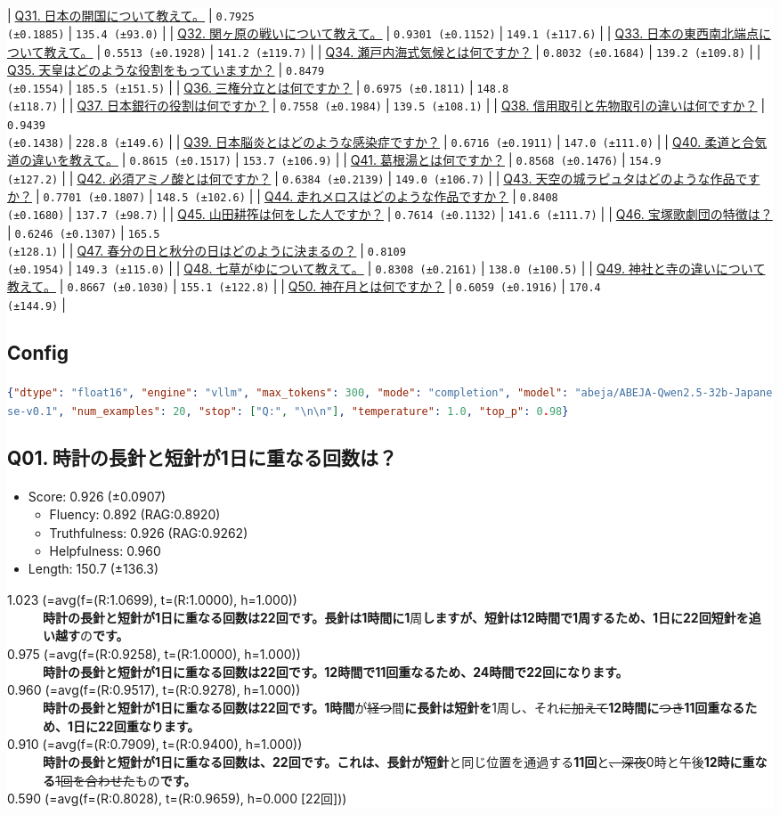| [Q31. 日本の開国について教えて。](#Q31) | <code>0.7925 (±0.1885)</code> | <code>135.4 (±93.0)</code> |
| [Q32. 関ヶ原の戦いについて教えて。](#Q32) | <code>0.9301 (±0.1152)</code> | <code>149.1 (±117.6)</code> |
| [Q33. 日本の東西南北端点について教えて。](#Q33) | <code>0.5513 (±0.1928)</code> | <code>141.2 (±119.7)</code> |
| [Q34. 瀬戸内海式気候とは何ですか？](#Q34) | <code>0.8032 (±0.1684)</code> | <code>139.2 (±109.8)</code> |
| [Q35. 天皇はどのような役割をもっていますか？](#Q35) | <code>0.8479 (±0.1554)</code> | <code>185.5 (±151.5)</code> |
| [Q36. 三権分立とは何ですか？](#Q36) | <code>0.6975 (±0.1811)</code> | <code>148.8 (±118.7)</code> |
| [Q37. 日本銀行の役割は何ですか？](#Q37) | <code>0.7558 (±0.1984)</code> | <code>139.5 (±108.1)</code> |
| [Q38. 信用取引と先物取引の違いは何ですか？](#Q38) | <code>0.9439 (±0.1438)</code> | <code>228.8 (±149.6)</code> |
| [Q39. 日本脳炎とはどのような感染症ですか？](#Q39) | <code>0.6716 (±0.1911)</code> | <code>147.0 (±111.0)</code> |
| [Q40. 柔道と合気道の違いを教えて。](#Q40) | <code>0.8615 (±0.1517)</code> | <code>153.7 (±106.9)</code> |
| [Q41. 葛根湯とは何ですか？](#Q41) | <code>0.8568 (±0.1476)</code> | <code>154.9 (±127.2)</code> |
| [Q42. 必須アミノ酸とは何ですか？](#Q42) | <code>0.6384 (±0.2139)</code> | <code>149.0 (±106.7)</code> |
| [Q43. 天空の城ラピュタはどのような作品ですか？](#Q43) | <code>0.7701 (±0.1807)</code> | <code>148.5 (±102.6)</code> |
| [Q44. 走れメロスはどのような作品ですか？](#Q44) | <code>0.8408 (±0.1680)</code> | <code>137.7 (±98.7)</code> |
| [Q45. 山田耕筰は何をした人ですか？](#Q45) | <code>0.7614 (±0.1132)</code> | <code>141.6 (±111.7)</code> |
| [Q46. 宝塚歌劇団の特徴は？](#Q46) | <code>0.6246 (±0.1307)</code> | <code>165.5 (±128.1)</code> |
| [Q47. 春分の日と秋分の日はどのように決まるの？](#Q47) | <code>0.8109 (±0.1954)</code> | <code>149.3 (±115.0)</code> |
| [Q48. 七草がゆについて教えて。](#Q48) | <code>0.8308 (±0.2161)</code> | <code>138.0 (±100.5)</code> |
| [Q49. 神社と寺の違いについて教えて。](#Q49) | <code>0.8667 (±0.1030)</code> | <code>155.1 (±122.8)</code> |
| [Q50. 神在月とは何ですか？](#Q50) | <code>0.6059 (±0.1916)</code> | <code>170.4 (±144.9)</code> |

## Config

```json
{"dtype": "float16", "engine": "vllm", "max_tokens": 300, "mode": "completion", "model": "abeja/ABEJA-Qwen2.5-32b-Japanese-v0.1", "num_examples": 20, "stop": ["Q:", "\n\n"], "temperature": 1.0, "top_p": 0.98}
```

## <a name="Q01"></a>Q01. 時計の長針と短針が1日に重なる回数は？

- Score: 0.926 (±0.0907)
  - Fluency: 0.892 (RAG:0.8920)
  - Truthfulness: 0.926 (RAG:0.9262)
  - Helpfulness: 0.960
- Length: 150.7 (±136.3)

<dl>
<dt>1.023 (=avg(f=(R:1.0699), t=(R:1.0000), h=1.000))</dt>
<dd><b>時計の長針と短針が1日に重なる回数は22回です。長針は1時間に1</b>周<b>しますが、短針は12時間で1周するため、1日に22回短針を追い越す</b>の<b>です。</b></dd>
<dt>0.975 (=avg(f=(R:0.9258), t=(R:1.0000), h=1.000))</dt>
<dd><b>時計の長針と短針が1日に重なる回数は22回です。12時間で11回重なるため、24時間で22回になります。</b></dd>
<dt>0.960 (=avg(f=(R:0.9517), t=(R:0.9278), h=1.000))</dt>
<dd><b>時計の長針と短針が1日に重なる回数は22回です。1時間</b>が<s>経つ</s>間<b>に長針は短針を</b>1周し、それ<s>に加えて</s><b>12時間に</b><s>つき</s><b>11回重なるため、1日に22回重なります。</b></dd>
<dt>0.910 (=avg(f=(R:0.7909), t=(R:0.9400), h=1.000))</dt>
<dd><b>時計の長針と短針が1日に重なる回数は、22回です。これは、長針が短針</b>と同じ位置を通過する<b>11回</b>と<s>、深夜</s>0時と午後<b>12時に重なる</b><s>1回を合わせた</s>もの<b>です。</b></dd>
<dt>0.590 (=avg(f=(R:0.8028), t=(R:0.9659), h=0.000 [22回]))</dt>